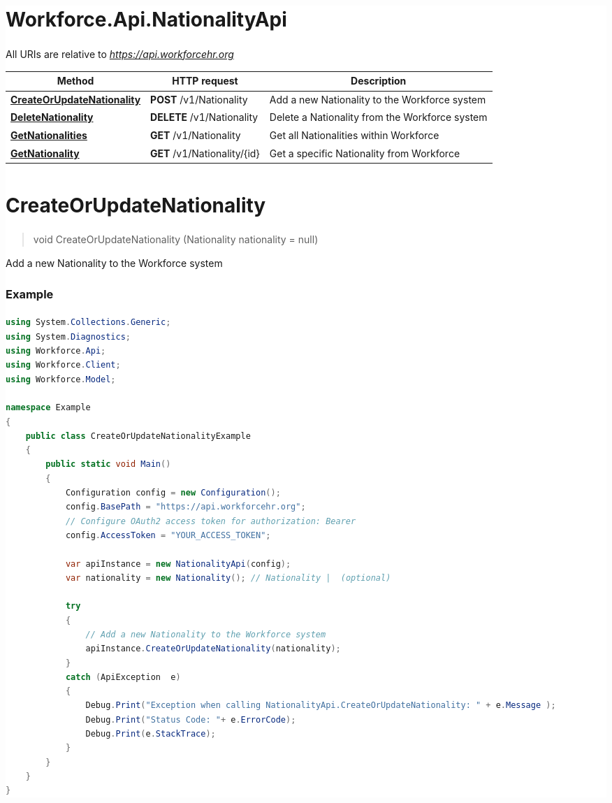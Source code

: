 # Workforce.Api.NationalityApi

All URIs are relative to *https://api.workforcehr.org*

Method | HTTP request | Description
------------- | ------------- | -------------
[**CreateOrUpdateNationality**](NationalityApi.md#createorupdatenationality) | **POST** /v1/Nationality | Add a new Nationality to the Workforce system
[**DeleteNationality**](NationalityApi.md#deletenationality) | **DELETE** /v1/Nationality | Delete a Nationality from the Workforce system
[**GetNationalities**](NationalityApi.md#getnationalities) | **GET** /v1/Nationality | Get all Nationalities within Workforce
[**GetNationality**](NationalityApi.md#getnationality) | **GET** /v1/Nationality/{id} | Get a specific Nationality from Workforce


<a name="createorupdatenationality"></a>
# **CreateOrUpdateNationality**
> void CreateOrUpdateNationality (Nationality nationality = null)

Add a new Nationality to the Workforce system

### Example
```csharp
using System.Collections.Generic;
using System.Diagnostics;
using Workforce.Api;
using Workforce.Client;
using Workforce.Model;

namespace Example
{
    public class CreateOrUpdateNationalityExample
    {
        public static void Main()
        {
            Configuration config = new Configuration();
            config.BasePath = "https://api.workforcehr.org";
            // Configure OAuth2 access token for authorization: Bearer
            config.AccessToken = "YOUR_ACCESS_TOKEN";

            var apiInstance = new NationalityApi(config);
            var nationality = new Nationality(); // Nationality |  (optional) 

            try
            {
                // Add a new Nationality to the Workforce system
                apiInstance.CreateOrUpdateNationality(nationality);
            }
            catch (ApiException  e)
            {
                Debug.Print("Exception when calling NationalityApi.CreateOrUpdateNationality: " + e.Message );
                Debug.Print("Status Code: "+ e.ErrorCode);
                Debug.Print(e.StackTrace);
            }
        }
    }
}
```

